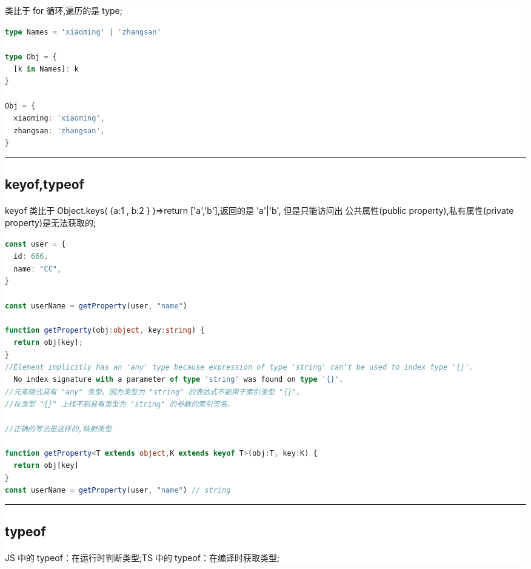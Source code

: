 类比于 for 循环,遍历的是 type;

```ts
type Names = 'xiaoming' | 'zhangsan'

type Obj = {
  [k in Names]: k
}

Obj = {
  xiaoming: 'xiaoming',
  zhangsan: 'zhangsan',
}
```

---

## keyof,typeof

keyof 类比于 Object.keys( {a:1 , b:2 } )=>return ['a','b'],返回的是 'a'|'b',
但是只能访问出 公共属性(public property),私有属性(private property)是无法获取的;

```ts
const user = {
  id: 666,
  name: "CC",
}

const userName = getProperty(user, "name")

function getProperty(obj:object, key:string) {
  return obj[key];
}
//Element implicitly has an 'any' type because expression of type 'string' can't be used to index type '{}'.
  No index signature with a parameter of type 'string' was found on type '{}'.
//元素隐式具有 "any" 类型，因为类型为 "string" 的表达式不能用于索引类型 "{}"。
//在类型 "{}" 上找不到具有类型为 "string" 的参数的索引签名.

//正确的写法是这样的,映射类型

function getProperty<T extends object,K extends keyof T>(obj:T, key:K) {
  return obj[key]
}
const userName = getProperty(user, "name") // string

```

---

## typeof

JS 中的 typeof：在运行时判断类型;TS 中的 typeof：在编译时获取类型;


  [P in K]: T[P]
  [P in K]: T